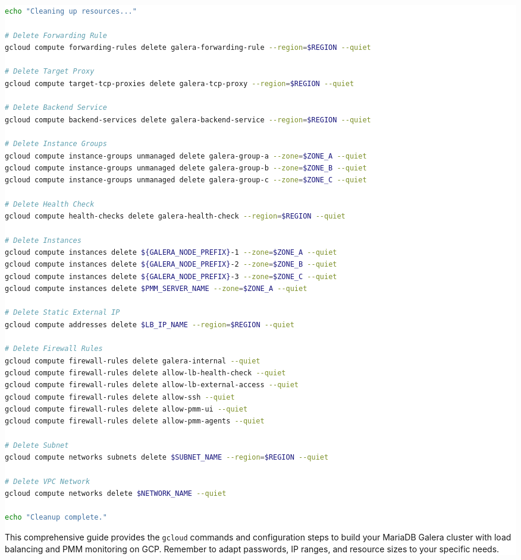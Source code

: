 ```bash
echo "Cleaning up resources..."

# Delete Forwarding Rule
gcloud compute forwarding-rules delete galera-forwarding-rule --region=$REGION --quiet

# Delete Target Proxy
gcloud compute target-tcp-proxies delete galera-tcp-proxy --region=$REGION --quiet

# Delete Backend Service
gcloud compute backend-services delete galera-backend-service --region=$REGION --quiet

# Delete Instance Groups
gcloud compute instance-groups unmanaged delete galera-group-a --zone=$ZONE_A --quiet
gcloud compute instance-groups unmanaged delete galera-group-b --zone=$ZONE_B --quiet
gcloud compute instance-groups unmanaged delete galera-group-c --zone=$ZONE_C --quiet

# Delete Health Check
gcloud compute health-checks delete galera-health-check --region=$REGION --quiet

# Delete Instances
gcloud compute instances delete ${GALERA_NODE_PREFIX}-1 --zone=$ZONE_A --quiet
gcloud compute instances delete ${GALERA_NODE_PREFIX}-2 --zone=$ZONE_B --quiet
gcloud compute instances delete ${GALERA_NODE_PREFIX}-3 --zone=$ZONE_C --quiet
gcloud compute instances delete $PMM_SERVER_NAME --zone=$ZONE_A --quiet

# Delete Static External IP
gcloud compute addresses delete $LB_IP_NAME --region=$REGION --quiet

# Delete Firewall Rules
gcloud compute firewall-rules delete galera-internal --quiet
gcloud compute firewall-rules delete allow-lb-health-check --quiet
gcloud compute firewall-rules delete allow-lb-external-access --quiet
gcloud compute firewall-rules delete allow-ssh --quiet
gcloud compute firewall-rules delete allow-pmm-ui --quiet
gcloud compute firewall-rules delete allow-pmm-agents --quiet

# Delete Subnet
gcloud compute networks subnets delete $SUBNET_NAME --region=$REGION --quiet

# Delete VPC Network
gcloud compute networks delete $NETWORK_NAME --quiet

echo "Cleanup complete."

```

This comprehensive guide provides the `gcloud` commands and configuration steps to build your MariaDB Galera cluster with load balancing and PMM monitoring on GCP. Remember to adapt passwords, IP ranges, and resource sizes to your specific needs.
